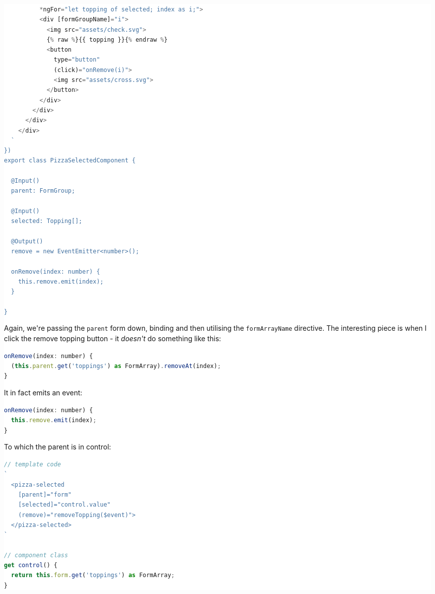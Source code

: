 ```js
          *ngFor="let topping of selected; index as i;">
          <div [formGroupName]="i">
            <img src="assets/check.svg">
            {% raw %}{{ topping }}{% endraw %}
            <button 
              type="button"
              (click)="onRemove(i)">
              <img src="assets/cross.svg">
            </button>
          </div>
        </div>
      </div>
    </div>
  `
})
export class PizzaSelectedComponent {

  @Input()
  parent: FormGroup;

  @Input()
  selected: Topping[];

  @Output()
  remove = new EventEmitter<number>();

  onRemove(index: number) {
    this.remove.emit(index);
  }

}
```

Again, we're passing the `parent` form down, binding and then utilising the `formArrayName` directive. The interesting piece is when I click the remove topping button - it _doesn't_ do something like this:

```js
onRemove(index: number) {
  (this.parent.get('toppings') as FormArray).removeAt(index);
}
```

It in fact emits an event:

```js
onRemove(index: number) {
  this.remove.emit(index);
}
```

To which the parent is in control:

```js
// template code
`
  <pizza-selected
    [parent]="form"
    [selected]="control.value"
    (remove)="removeTopping($event)">
  </pizza-selected>
`

// component class
get control() {
  return this.form.get('toppings') as FormArray;
}
```